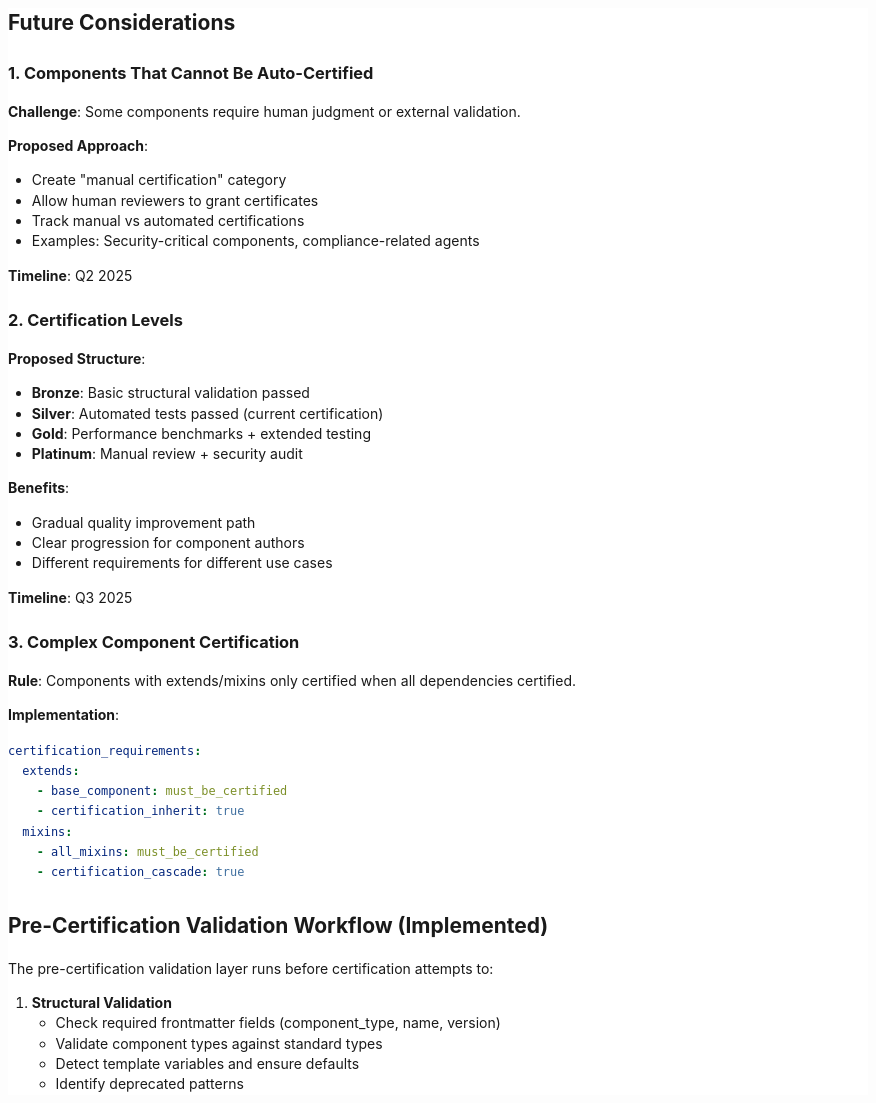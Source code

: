 ## Future Considerations

### 1. Components That Cannot Be Auto-Certified

**Challenge**: Some components require human judgment or external validation.

**Proposed Approach**:
- Create "manual certification" category
- Allow human reviewers to grant certificates
- Track manual vs automated certifications
- Examples: Security-critical components, compliance-related agents

**Timeline**: Q2 2025

### 2. Certification Levels

**Proposed Structure**:
- **Bronze**: Basic structural validation passed
- **Silver**: Automated tests passed (current certification)
- **Gold**: Performance benchmarks + extended testing
- **Platinum**: Manual review + security audit

**Benefits**:
- Gradual quality improvement path
- Clear progression for component authors
- Different requirements for different use cases

**Timeline**: Q3 2025

### 3. Complex Component Certification

**Rule**: Components with extends/mixins only certified when all dependencies certified.

**Implementation**:
```yaml
certification_requirements:
  extends: 
    - base_component: must_be_certified
    - certification_inherit: true
  mixins:
    - all_mixins: must_be_certified
    - certification_cascade: true
```

## Pre-Certification Validation Workflow (Implemented)

The pre-certification validation layer runs before certification attempts to:

1. **Structural Validation**
   - Check required frontmatter fields (component_type, name, version)
   - Validate component types against standard types
   - Detect template variables and ensure defaults
   - Identify deprecated patterns
